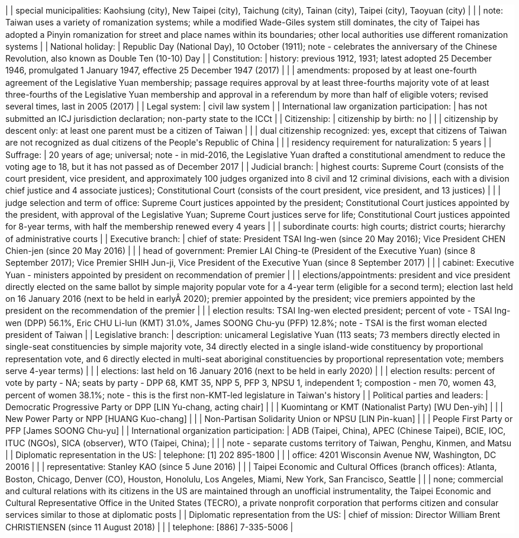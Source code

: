 | | special municipalities: Kaohsiung (city), New Taipei (city), Taichung (city), Tainan (city), Taipei (city), Taoyuan (city) |
| | note: Taiwan uses a variety of romanization systems; while a modified Wade-Giles system still dominates, the city of Taipei has adopted a Pinyin romanization for street and place names within its boundaries; other local authorities use different romanization systems |
| National holiday: | Republic Day (National Day), 10 October (1911); note - celebrates the anniversary of the Chinese Revolution, also known as Double Ten (10-10) Day |
| Constitution: | history: previous 1912, 1931; latest adopted 25 December 1946, promulgated 1 January 1947, effective 25 December 1947 (2017) |
| | amendments: proposed by at least one-fourth agreement of the Legislative Yuan membership; passage requires approval by at least three-fourths majority vote of at least three-fourths of the Legislative Yuan membership and approval in a referendum by more than half of eligible voters; revised several times, last in 2005 (2017) |
| Legal system: | civil law system |
| International law organization participation: | has not submitted an ICJ jurisdiction declaration; non-party state to the ICCt |
| Citizenship: | citizenship by birth: no |
| | citizenship by descent only: at least one parent must be a citizen of Taiwan |
| | dual citizenship recognized: yes, except that citizens of Taiwan are not recognized as dual citizens of the People's Republic of China |
| | residency requirement for naturalization: 5 years |
| Suffrage: | 20 years of age; universal; note - in mid-2016, the Legislative Yuan drafted a constitutional amendment to reduce the voting age to 18, but it has not passed as of December 2017 |
| Judicial branch: | highest courts: Supreme Court (consists of the court president, vice president, and approximately 100 judges organized into 8 civil and 12 criminal divisions, each with a division chief justice and 4 associate justices); Constitutional Court (consists of the court president, vice president, and 13 justices) |
| | judge selection and term of office: Supreme Court justices appointed by the president; Constitutional Court justices appointed by the president, with approval of the Legislative Yuan; Supreme Court justices serve for life; Constitutional Court justices appointed for 8-year terms, with half the membership renewed every 4 years |
| | subordinate courts: high courts; district courts; hierarchy of administrative courts |
| Executive branch: | chief of state: President TSAI Ing-wen (since 20 May 2016); Vice President CHEN Chien-jen (since 20 May 2016) |
| | head of government: Premier LAI Ching-te (President of the Executive Yuan) (since 8 September 2017); Vice Premier SHIH Jun-ji, Vice President of the Executive Yuan (since 8 September 2017) |
| | cabinet: Executive Yuan - ministers appointed by president on recommendation of premier |
| | elections/appointments: president and vice president directly elected on the same ballot by simple majority popular vote for a 4-year term (eligible for a second term); election last held on 16 January 2016 (next to be held in earlyÂ 2020); premier appointed by the president; vice premiers appointed by the president on the recommendation of the premier |
| | election results: TSAI Ing-wen elected president; percent of vote - TSAI Ing-wen (DPP) 56.1%, Eric CHU Li-lun (KMT) 31.0%, James SOONG Chu-yu (PFP) 12.8%; note - TSAI is the first woman elected president of Taiwan |
| Legislative branch: | description: unicameral Legislative Yuan (113 seats; 73 members directly elected in single-seat constituencies by simple majority vote, 34 directly elected in a single island-wide constituency by proportional representation vote, and 6 directly elected in multi-seat aboriginal constituencies by proportional representation vote; members serve 4-year terms) |
| | elections: last held on 16 January 2016 (next to be held in early 2020) |
| | election results: percent of vote by party - NA; seats by party - DPP 68, KMT 35, NPP 5, PFP 3, NPSU 1, independent 1; compostion - men 70, women 43, percent of women 38.1%; note - this is the first non-KMT-led legislature in Taiwan's history |
| Political parties and leaders: | Democratic Progressive Party or DPP [LIN Yu-chang, acting chair] |
| | Kuomintang or KMT (Nationalist Party) [WU Den-yih] |
| | New Power Party or NPP [HUANG Kuo-chang] |
| | Non-Partisan Solidarity Union or NPSU [LIN Pin-kuan] |
| | People First Party or PFP [James SOONG Chu-yu] |
| International organization participation: | ADB (Taipei, China), APEC (Chinese Taipei), BCIE, IOC, ITUC (NGOs), SICA (observer), WTO (Taipei, China); |
| | note - separate customs territory of Taiwan, Penghu, Kinmen, and Matsu |
| Diplomatic representation in the US: | telephone: [1] 202 895-1800 |
| | office: 4201 Wisconsin Avenue NW, Washington, DC 20016 |
| | representative: Stanley KAO (since 5 June 2016) |
| | Taipei Economic and Cultural Offices (branch offices): Atlanta, Boston, Chicago, Denver (CO), Houston, Honolulu, Los Angeles, Miami, New York, San Francisco, Seattle |
| | none; commercial and cultural relations with its citizens in the US are maintained through an unofficial instrumentality, the Taipei Economic and Cultural Representative Office in the United States (TECRO), a private nonprofit corporation that performs citizen and consular services similar to those at diplomatic posts |
| Diplomatic representation from the US: | chief of mission: Director William Brent CHRISTIENSEN (since 11 August 2018) |
| | telephone: [886] 7-335-5006 |